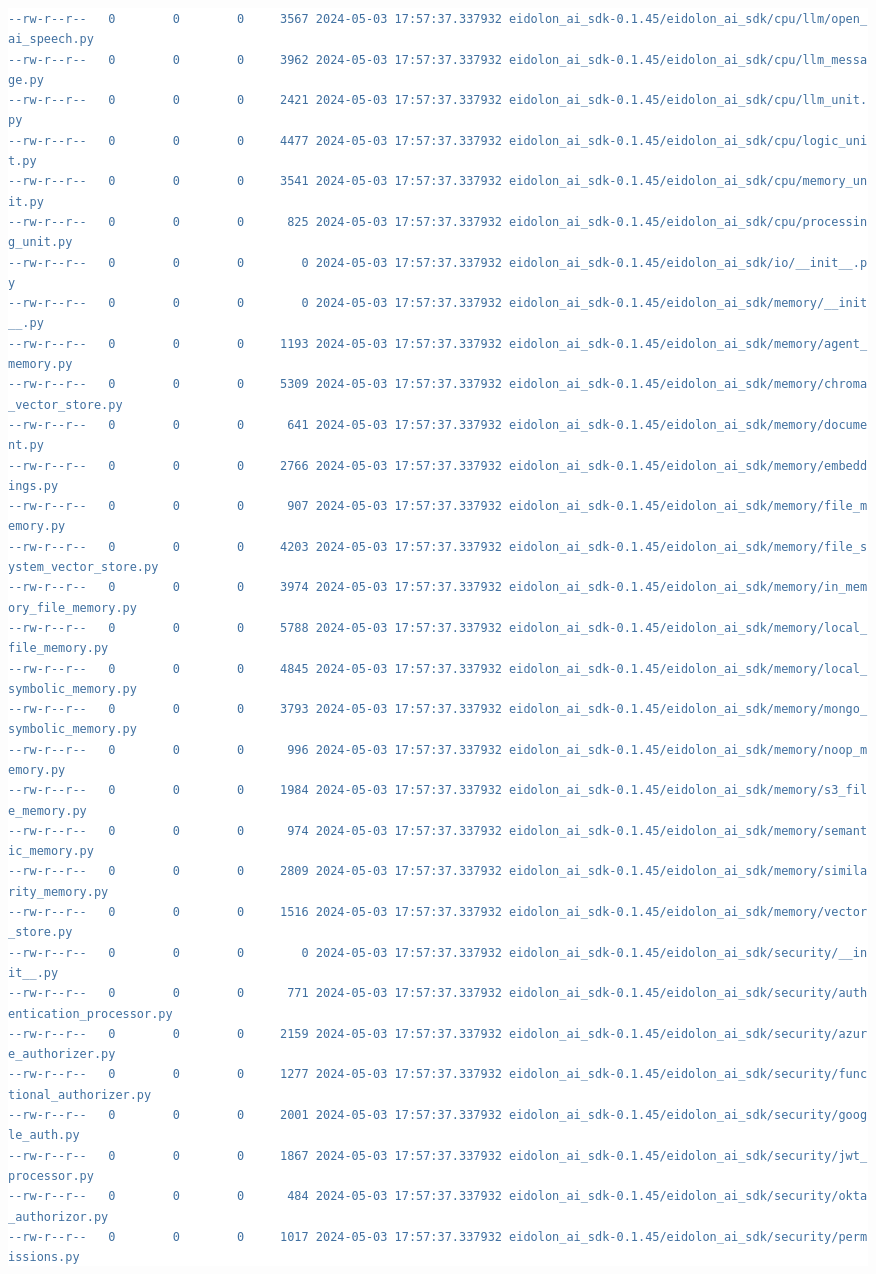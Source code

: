 ```diff
--rw-r--r--   0        0        0     3567 2024-05-03 17:57:37.337932 eidolon_ai_sdk-0.1.45/eidolon_ai_sdk/cpu/llm/open_ai_speech.py
--rw-r--r--   0        0        0     3962 2024-05-03 17:57:37.337932 eidolon_ai_sdk-0.1.45/eidolon_ai_sdk/cpu/llm_message.py
--rw-r--r--   0        0        0     2421 2024-05-03 17:57:37.337932 eidolon_ai_sdk-0.1.45/eidolon_ai_sdk/cpu/llm_unit.py
--rw-r--r--   0        0        0     4477 2024-05-03 17:57:37.337932 eidolon_ai_sdk-0.1.45/eidolon_ai_sdk/cpu/logic_unit.py
--rw-r--r--   0        0        0     3541 2024-05-03 17:57:37.337932 eidolon_ai_sdk-0.1.45/eidolon_ai_sdk/cpu/memory_unit.py
--rw-r--r--   0        0        0      825 2024-05-03 17:57:37.337932 eidolon_ai_sdk-0.1.45/eidolon_ai_sdk/cpu/processing_unit.py
--rw-r--r--   0        0        0        0 2024-05-03 17:57:37.337932 eidolon_ai_sdk-0.1.45/eidolon_ai_sdk/io/__init__.py
--rw-r--r--   0        0        0        0 2024-05-03 17:57:37.337932 eidolon_ai_sdk-0.1.45/eidolon_ai_sdk/memory/__init__.py
--rw-r--r--   0        0        0     1193 2024-05-03 17:57:37.337932 eidolon_ai_sdk-0.1.45/eidolon_ai_sdk/memory/agent_memory.py
--rw-r--r--   0        0        0     5309 2024-05-03 17:57:37.337932 eidolon_ai_sdk-0.1.45/eidolon_ai_sdk/memory/chroma_vector_store.py
--rw-r--r--   0        0        0      641 2024-05-03 17:57:37.337932 eidolon_ai_sdk-0.1.45/eidolon_ai_sdk/memory/document.py
--rw-r--r--   0        0        0     2766 2024-05-03 17:57:37.337932 eidolon_ai_sdk-0.1.45/eidolon_ai_sdk/memory/embeddings.py
--rw-r--r--   0        0        0      907 2024-05-03 17:57:37.337932 eidolon_ai_sdk-0.1.45/eidolon_ai_sdk/memory/file_memory.py
--rw-r--r--   0        0        0     4203 2024-05-03 17:57:37.337932 eidolon_ai_sdk-0.1.45/eidolon_ai_sdk/memory/file_system_vector_store.py
--rw-r--r--   0        0        0     3974 2024-05-03 17:57:37.337932 eidolon_ai_sdk-0.1.45/eidolon_ai_sdk/memory/in_memory_file_memory.py
--rw-r--r--   0        0        0     5788 2024-05-03 17:57:37.337932 eidolon_ai_sdk-0.1.45/eidolon_ai_sdk/memory/local_file_memory.py
--rw-r--r--   0        0        0     4845 2024-05-03 17:57:37.337932 eidolon_ai_sdk-0.1.45/eidolon_ai_sdk/memory/local_symbolic_memory.py
--rw-r--r--   0        0        0     3793 2024-05-03 17:57:37.337932 eidolon_ai_sdk-0.1.45/eidolon_ai_sdk/memory/mongo_symbolic_memory.py
--rw-r--r--   0        0        0      996 2024-05-03 17:57:37.337932 eidolon_ai_sdk-0.1.45/eidolon_ai_sdk/memory/noop_memory.py
--rw-r--r--   0        0        0     1984 2024-05-03 17:57:37.337932 eidolon_ai_sdk-0.1.45/eidolon_ai_sdk/memory/s3_file_memory.py
--rw-r--r--   0        0        0      974 2024-05-03 17:57:37.337932 eidolon_ai_sdk-0.1.45/eidolon_ai_sdk/memory/semantic_memory.py
--rw-r--r--   0        0        0     2809 2024-05-03 17:57:37.337932 eidolon_ai_sdk-0.1.45/eidolon_ai_sdk/memory/similarity_memory.py
--rw-r--r--   0        0        0     1516 2024-05-03 17:57:37.337932 eidolon_ai_sdk-0.1.45/eidolon_ai_sdk/memory/vector_store.py
--rw-r--r--   0        0        0        0 2024-05-03 17:57:37.337932 eidolon_ai_sdk-0.1.45/eidolon_ai_sdk/security/__init__.py
--rw-r--r--   0        0        0      771 2024-05-03 17:57:37.337932 eidolon_ai_sdk-0.1.45/eidolon_ai_sdk/security/authentication_processor.py
--rw-r--r--   0        0        0     2159 2024-05-03 17:57:37.337932 eidolon_ai_sdk-0.1.45/eidolon_ai_sdk/security/azure_authorizer.py
--rw-r--r--   0        0        0     1277 2024-05-03 17:57:37.337932 eidolon_ai_sdk-0.1.45/eidolon_ai_sdk/security/functional_authorizer.py
--rw-r--r--   0        0        0     2001 2024-05-03 17:57:37.337932 eidolon_ai_sdk-0.1.45/eidolon_ai_sdk/security/google_auth.py
--rw-r--r--   0        0        0     1867 2024-05-03 17:57:37.337932 eidolon_ai_sdk-0.1.45/eidolon_ai_sdk/security/jwt_processor.py
--rw-r--r--   0        0        0      484 2024-05-03 17:57:37.337932 eidolon_ai_sdk-0.1.45/eidolon_ai_sdk/security/okta_authorizor.py
--rw-r--r--   0        0        0     1017 2024-05-03 17:57:37.337932 eidolon_ai_sdk-0.1.45/eidolon_ai_sdk/security/permissions.py
```